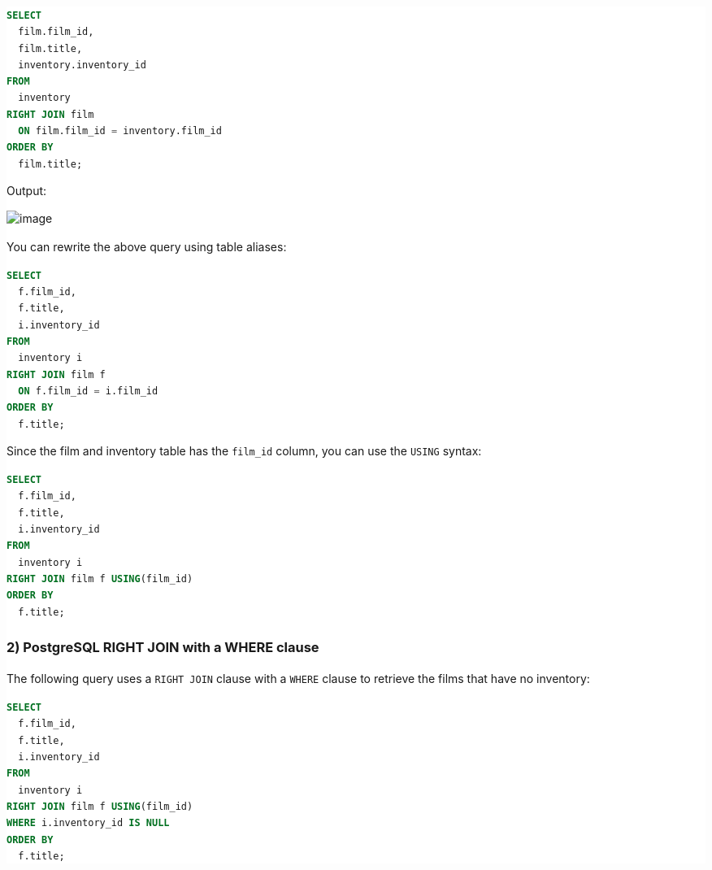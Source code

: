 ```sql
SELECT
  film.film_id,
  film.title,
  inventory.inventory_id
FROM
  inventory
RIGHT JOIN film
  ON film.film_id = inventory.film_id
ORDER BY
  film.title;
```

Output:

![image](https://github.com/user-attachments/assets/cfdd08db-abac-4b3e-a219-25e0f9f8e4ae)

You can rewrite the above query using table aliases:

```sql
SELECT
  f.film_id,
  f.title,
  i.inventory_id
FROM
  inventory i
RIGHT JOIN film f
  ON f.film_id = i.film_id
ORDER BY
  f.title;
```

Since the film and inventory table has the `film_id` column, you can use the `USING` syntax:

```sql
SELECT
  f.film_id,
  f.title,
  i.inventory_id
FROM
  inventory i
RIGHT JOIN film f USING(film_id)
ORDER BY
  f.title;
```

### 2) PostgreSQL RIGHT JOIN with a WHERE clause

The following query uses a `RIGHT JOIN` clause with a `WHERE` clause to retrieve the films that have no inventory:

```sql
SELECT
  f.film_id,
  f.title,
  i.inventory_id
FROM
  inventory i
RIGHT JOIN film f USING(film_id)
WHERE i.inventory_id IS NULL
ORDER BY
  f.title;
```
